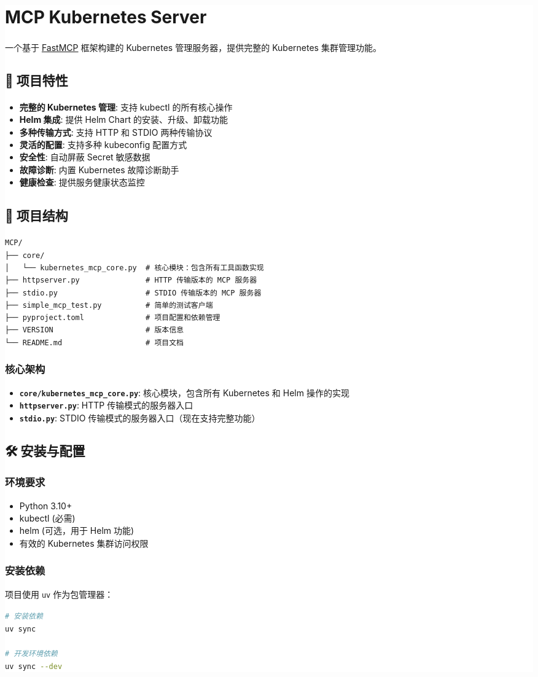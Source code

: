 # MCP Kubernetes Server

一个基于 [FastMCP](https://github.com/jlowin/fastmcp) 框架构建的 Kubernetes 管理服务器，提供完整的 Kubernetes 集群管理功能。

## 🚀 项目特性

- **完整的 Kubernetes 管理**: 支持 kubectl 的所有核心操作
- **Helm 集成**: 提供 Helm Chart 的安装、升级、卸载功能
- **多种传输方式**: 支持 HTTP 和 STDIO 两种传输协议
- **灵活的配置**: 支持多种 kubeconfig 配置方式
- **安全性**: 自动屏蔽 Secret 敏感数据
- **故障诊断**: 内置 Kubernetes 故障诊断助手
- **健康检查**: 提供服务健康状态监控

## 📁 项目结构

```
MCP/
├── core/
│   └── kubernetes_mcp_core.py  # 核心模块：包含所有工具函数实现
├── httpserver.py               # HTTP 传输版本的 MCP 服务器
├── stdio.py                    # STDIO 传输版本的 MCP 服务器
├── simple_mcp_test.py          # 简单的测试客户端
├── pyproject.toml              # 项目配置和依赖管理
├── VERSION                     # 版本信息
└── README.md                   # 项目文档
```

### 核心架构

- **`core/kubernetes_mcp_core.py`**: 核心模块，包含所有 Kubernetes 和 Helm 操作的实现
- **`httpserver.py`**: HTTP 传输模式的服务器入口
- **`stdio.py`**: STDIO 传输模式的服务器入口（现在支持完整功能）

## 🛠️ 安装与配置

### 环境要求

- Python 3.10+
- kubectl (必需)
- helm (可选，用于 Helm 功能)
- 有效的 Kubernetes 集群访问权限

### 安装依赖

项目使用 `uv` 作为包管理器：

```bash
# 安装依赖
uv sync

# 开发环境依赖
uv sync --dev
```
